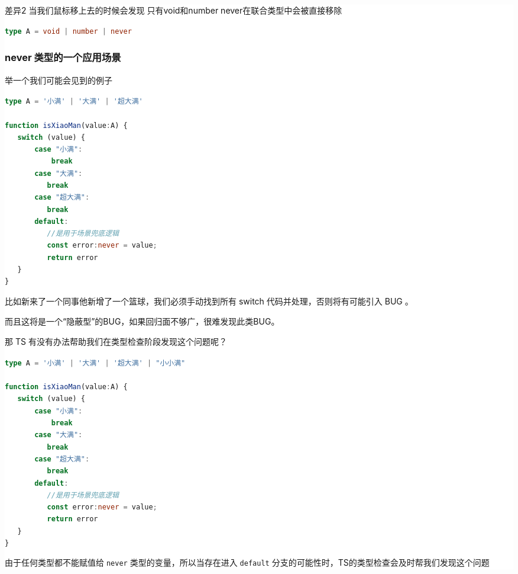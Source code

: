 差异2  当我们鼠标移上去的时候会发现 只有void和number  never在联合类型中会被直接移除

```ts
type A = void | number | never
```

### never 类型的一个应用场景

举一个我们可能会见到的例子

```ts
type A = '小满' | '大满' | '超大满' 
 
function isXiaoMan(value:A) {
   switch (value) {
       case "小满":
           break 
       case "大满":
          break 
       case "超大满":
          break 
       default:
          //是用于场景兜底逻辑
          const error:never = value;
          return error
   }
}
```

比如新来了一个同事他新增了一个篮球，我们必须手动找到所有 switch 代码并处理，否则将有可能引入 BUG 。

而且这将是一个“隐蔽型”的BUG，如果回归面不够广，很难发现此类BUG。

那 TS 有没有办法帮助我们在类型检查阶段发现这个问题呢？

```TypeScript
type A = '小满' | '大满' | '超大满' | "小小满"
 
function isXiaoMan(value:A) {
   switch (value) {
       case "小满":
           break 
       case "大满":
          break 
       case "超大满":
          break 
       default:
          //是用于场景兜底逻辑
          const error:never = value;
          return error
   }
}
```

由于任何类型都不能赋值给 `never` 类型的变量，所以当存在进入 `default` 分支的可能性时，TS的类型检查会及时帮我们发现这个问题
